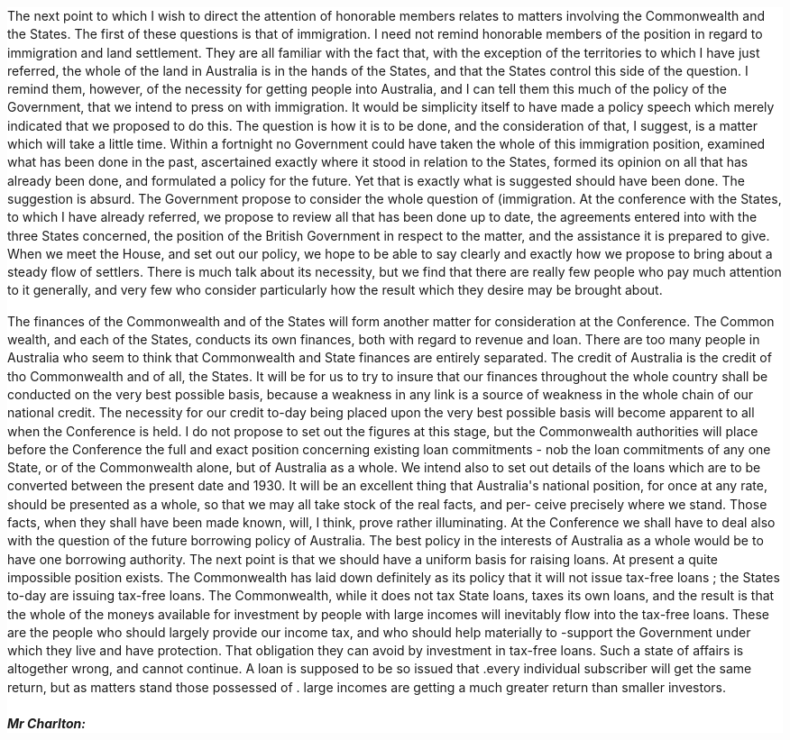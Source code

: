 The next point to which I wish to direct the attention of honorable members relates to matters involving the Commonwealth and the States. The first of these questions is that of immigration. I need not remind honorable members of the position in regard to immigration and land settlement. They are all familiar with the fact that, with the exception of the territories to which I have just referred, the whole of the land in Australia is in the hands of the  States,  and that the States control this side of the question. I remind them, however, of the necessity for getting people into Australia, and I can tell them this much of the policy of the Government, that we intend to press on with immigration. It would be simplicity itself to have made a policy speech which merely indicated that we proposed to do this. The question is how  it  is to be done, and the consideration of that, I suggest, is a matter which will take a little time. Within a fortnight no Government could have taken the whole of this immigration position, examined what has been done in the past, ascertained exactly where it stood in relation to the States, formed its opinion on all that has already been done, and formulated a policy for the future. Yet that is exactly what is suggested should have been done. The suggestion is absurd. The Government propose to consider the whole question of (immigration. At the conference with the States, to which I have already referred, we propose to review all that has been done up to date, the agreements entered into with the three States concerned, the position of the British Government in respect to the matter, and the assistance it is prepared to give. When we meet the House, and set out our policy, we hope to be able to say clearly and exactly how we propose to bring about a steady flow of settlers. There is much talk about its necessity, but we find that there are really few people who pay much attention to it generally, and very few who consider particularly how the result which they desire may be brought about. 

The finances of the Commonwealth and of the States will form another matter for consideration at the Conference. The Common wealth, and each of the States, conducts its own finances, both with regard to revenue and loan. There are too many people in Australia who seem to think that Commonwealth and State finances are entirely separated. The credit of Australia is the credit of tho Commonwealth and of all, the States. It will be for us to try to insure that our finances throughout the whole country shall be conducted on the very best possible basis, because a weakness in any link is a source of weakness in the whole chain of our national credit. The necessity for our credit to-day being placed upon the very best  possible  basis will become apparent to all when the Conference is held. I do not propose to set out the figures at this stage, but the Commonwealth authorities will place before the Conference the full and exact position concerning existing loan commitments - nob  the  loan commitments of any one State, or of the Commonwealth alone, but of Australia as a whole. We intend also to set out details of the loans which are to be converted between the present date and 1930. It will be an excellent thing that Australia's national position, for once at any rate, should be presented as a whole, so that we may all take stock of the real facts, and per-  ceive  precisely where we stand. Those facts, when they shall have been made known, will, I think, prove rather illuminating. At the Conference we shall have to deal also with the question of the future borrowing policy of Australia. The best policy in the interests of Australia as a whole would be to have one borrowing authority. The next point is that we should have a uniform basis for raising loans. At present a quite impossible position exists. The Commonwealth has laid down definitely as its policy that it will not issue tax-free loans ; the States to-day are issuing tax-free loans. The Commonwealth, while it does not tax State loans, taxes its own loans, and the result is that the whole of the moneys available for investment by people with large incomes will inevitably flow into the tax-free loans. These are the people who should largely provide our income tax, and who should help materially to -support the Government under which they live and have protection. That obligation they can avoid by investment in tax-free loans. Such a state of affairs is altogether wrong, and cannot continue. A loan is supposed to be so issued that .every individual subscriber will get the same return, but as matters stand those possessed of . large incomes are getting a much greater return than smaller investors. 

##### Mr Charlton:
